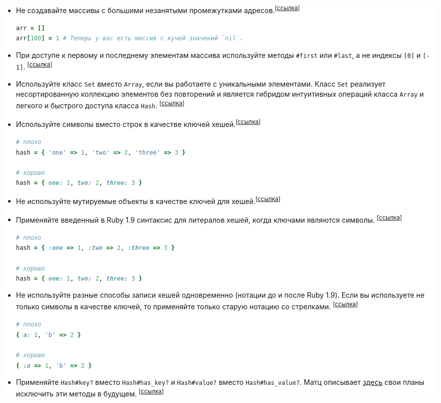 * <a name="no-gappy-arrays"></a> Не создавайте массивы с большими незанятыми
  промежутками адресов.<sup>[[ссылка](#no-gappy-arrays)]</sup>

  ```Ruby
  arr = []
  arr[100] = 1 # Теперь у вас есть массив с кучей значений `nil`.
  ```

* <a name="first-and-last"></a> При доступе к первому и последнему элементам
  массива используйте методы `#first` или `#last`, а не индексы `[0]` и `[-1]`.
  <sup>[[ссылка](#first-and-last)]</sup>

* <a name="set-vs-array"></a> Используйте класс `Set` вместо `Array`, если вы
  работаете с уникальными элементами. Класс `Set` реализует несортированную
  коллекцию элементов без повторений и является гибридом интуитивных операций
  класса `Array` и легкого и быстрого доступа класса `Hash`.
  <sup>[[ссылка](#set-vs-array)]</sup>

* <a name="symbols-as-keys"></a> Используйте символы вместо строк в качестве
  ключей хешей.<sup>[[ссылка](#symbols-as-keys)]</sup>

  ```Ruby
  # плохо
  hash = { 'one' => 1, 'two' => 2, 'three' => 3 }

  # хорошо
  hash = { one: 1, two: 2, three: 3 }
  ```

* <a name="no-mutable-keys"></a> Не используйте мутируемые объекты в качестве
  ключей для хешей.<sup>[[ссылка](#no-mutable-keys)]</sup>

* <a name="hash-literals"></a> Применяйте введенный в Ruby 1.9 синтаксис для
  литералов хешей, когда ключами являются символы.
  <sup>[[ссылка](#hash-literals)]</sup>

  ```Ruby
  # плохо
  hash = { :one => 1, :two => 2, :three => 3 }

  # хорошо
  hash = { one: 1, two: 2, three: 3 }
  ```

* <a name="no-mixed-hash-syntaces"></a> Не используйте разные способы записи
  хешей одновременно (нотации до и после Ruby 1.9). Если вы используете не только
  символы в качестве ключей, то применяйте только старую нотацию со стрелками.
  <sup>[[ссылка](#no-mixed-hash-syntaces)]</sup>

  ```Ruby
  # плохо
  { a: 1, 'b' => 2 }

  # хорошо
  { :a => 1, 'b' => 2 }
  ```

* <a name="hash-key"></a> Применяйте `Hash#key?` вместо `Hash#has_key?` и
  `Hash#value?` вместо `Hash#has_value?`. Матц описывает
  [здесь](http://blade.nagaokaut.ac.jp/cgi-bin/scat.rb/ruby/ruby-core/43765)
  свои планы исключить эти методы в будущем.
  <sup>[[ссылка](#hash-key)]</sup>
